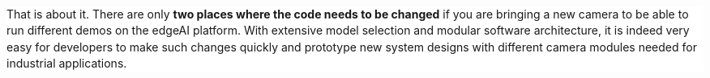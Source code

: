 That is about it.
There are only **two places where the code needs to be changed** if you are bringing a new camera to be able to run different demos on the edgeAI platform. With extensive model selection and modular software architecture, it is indeed very easy for developers to make such changes quickly and prototype new system designs with different camera modules needed for industrial applications.


